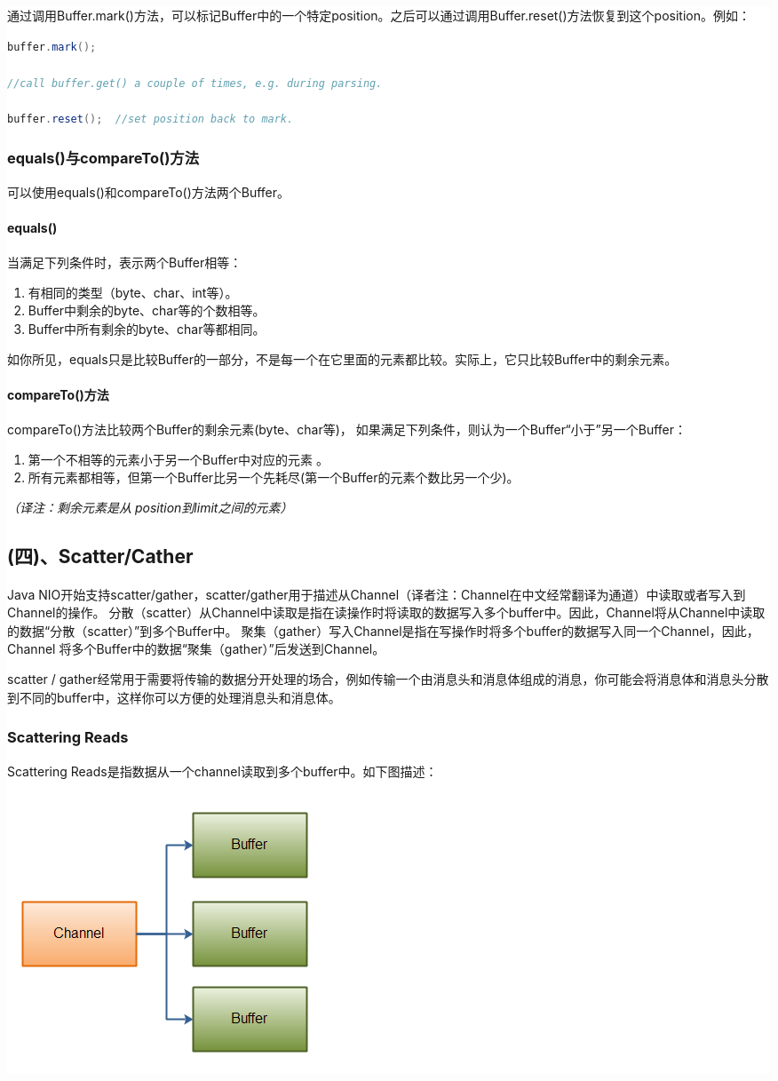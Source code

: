 通过调用Buffer.mark()方法，可以标记Buffer中的一个特定position。之后可以通过调用Buffer.reset()方法恢复到这个position。例如：

```java
buffer.mark();

//call buffer.get() a couple of times, e.g. during parsing.

buffer.reset();  //set position back to mark.
```

### equals()与compareTo()方法

可以使用equals()和compareTo()方法两个Buffer。

#### equals()

当满足下列条件时，表示两个Buffer相等：

1. 有相同的类型（byte、char、int等）。
2. Buffer中剩余的byte、char等的个数相等。
3. Buffer中所有剩余的byte、char等都相同。

如你所见，equals只是比较Buffer的一部分，不是每一个在它里面的元素都比较。实际上，它只比较Buffer中的剩余元素。

#### compareTo()方法

compareTo()方法比较两个Buffer的剩余元素(byte、char等)， 如果满足下列条件，则认为一个Buffer“小于”另一个Buffer：

1. 第一个不相等的元素小于另一个Buffer中对应的元素 。
2. 所有元素都相等，但第一个Buffer比另一个先耗尽(第一个Buffer的元素个数比另一个少)。

*（译注：剩余元素是从 position到limit之间的元素）*

## (四)、Scatter/Cather

Java NIO开始支持scatter/gather，scatter/gather用于描述从Channel（译者注：Channel在中文经常翻译为通道）中读取或者写入到Channel的操作。
分散（scatter）从Channel中读取是指在读操作时将读取的数据写入多个buffer中。因此，Channel将从Channel中读取的数据“分散（scatter）”到多个Buffer中。
聚集（gather）写入Channel是指在写操作时将多个buffer的数据写入同一个Channel，因此，Channel 将多个Buffer中的数据“聚集（gather）”后发送到Channel。

scatter / gather经常用于需要将传输的数据分开处理的场合，例如传输一个由消息头和消息体组成的消息，你可能会将消息体和消息头分散到不同的buffer中，这样你可以方便的处理消息头和消息体。

### **Scattering Reads**

Scattering Reads是指数据从一个channel读取到多个buffer中。如下图描述：

![Java NIO:Scattering Read](.\scatter.png)
